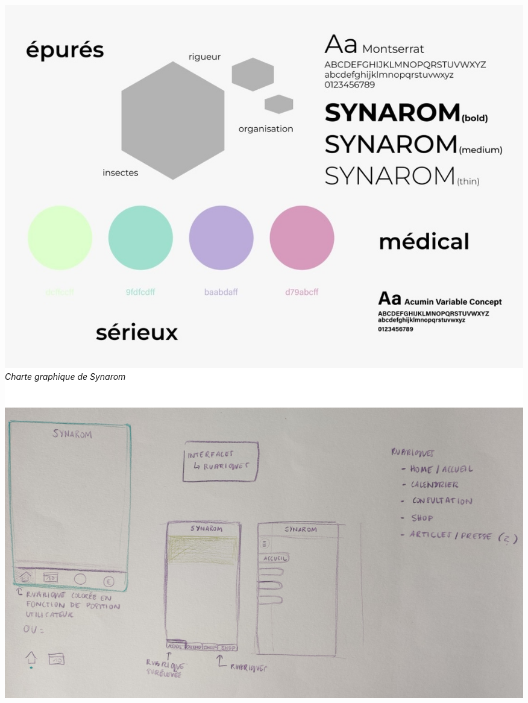 <div><img onclick="Zoom(this)" class="img-gallery" src="/css/image/image_projets/image_projet_synarom/img3.jpg"></div>
</div>
<em>Charte graphique de Synarom</em>

<div style="margin-top: 40px;" class="display-container">
  <img onclick="Zoom(this)" class="mySlides img-gallery" src="/css/image/image_projets/image_projet_synarom/img4_1.jpg" style="width:100%; display: block;">